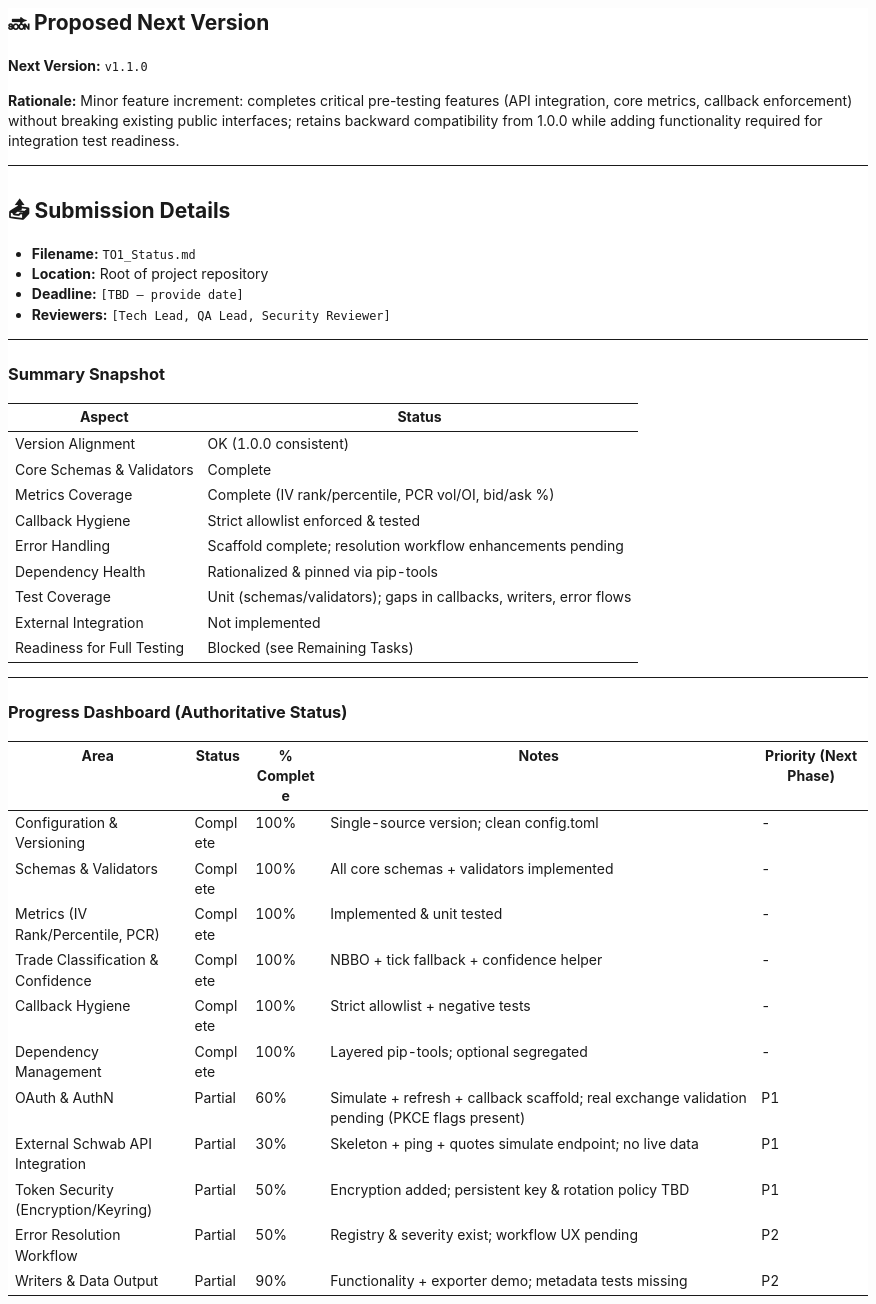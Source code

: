 
## 🔜 Proposed Next Version

**Next Version:** `v1.1.0`  

**Rationale:** Minor feature increment: completes critical pre-testing features (API integration, core metrics, callback enforcement) without breaking existing public interfaces; retains backward compatibility from 1.0.0 while adding functionality required for integration test readiness.

---

## 📤 Submission Details

- **Filename:** `TO1_Status.md`
- **Location:** Root of project repository
- **Deadline:** `[TBD – provide date]`
- **Reviewers:** `[Tech Lead, QA Lead, Security Reviewer]`

---

### Summary Snapshot

| Aspect | Status |
|--------|--------|
| Version Alignment | OK (1.0.0 consistent) |
| Core Schemas & Validators | Complete |
| Metrics Coverage | Complete (IV rank/percentile, PCR vol/OI, bid/ask %) |
| Callback Hygiene | Strict allowlist enforced & tested |
| Error Handling | Scaffold complete; resolution workflow enhancements pending |
| Dependency Health | Rationalized & pinned via pip-tools |
| Test Coverage | Unit (schemas/validators); gaps in callbacks, writers, error flows |
| External Integration | Not implemented |
| Readiness for Full Testing | Blocked (see Remaining Tasks) |

---

### Progress Dashboard (Authoritative Status)

| Area | Status | % Complete | Notes | Priority (Next Phase) |
|------|--------|------------|-------|-----------------------|
| Configuration & Versioning | Complete | 100% | Single-source version; clean config.toml | - |
| Schemas & Validators | Complete | 100% | All core schemas + validators implemented | - |
| Metrics (IV Rank/Percentile, PCR) | Complete | 100% | Implemented & unit tested | - |
| Trade Classification & Confidence | Complete | 100% | NBBO + tick fallback + confidence helper | - |
| Callback Hygiene | Complete | 100% | Strict allowlist + negative tests | - |
| Dependency Management | Complete | 100% | Layered pip-tools; optional segregated | - |
| OAuth & AuthN | Partial | 60% | Simulate + refresh + callback scaffold; real exchange validation pending (PKCE flags present) | P1 |
| External Schwab API Integration | Partial | 30% | Skeleton + ping + quotes simulate endpoint; no live data | P1 |
| Token Security (Encryption/Keyring) | Partial | 50% | Encryption added; persistent key & rotation policy TBD | P1 |
| Error Resolution Workflow | Partial | 50% | Registry & severity exist; workflow UX pending | P2 |
| Writers & Data Output | Partial | 90% | Functionality + exporter demo; metadata tests missing | P2 |